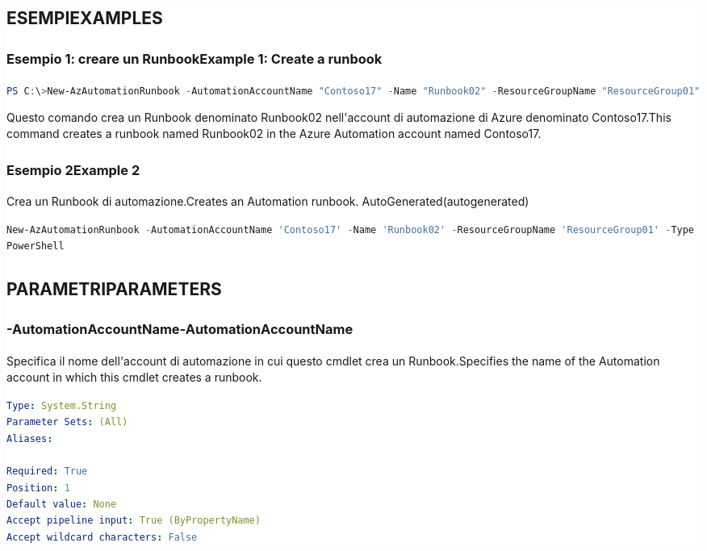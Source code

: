 ## <span data-ttu-id="0d235-108">ESEMPI</span><span class="sxs-lookup"><span data-stu-id="0d235-108">EXAMPLES</span></span>

### <span data-ttu-id="0d235-109">Esempio 1: creare un Runbook</span><span class="sxs-lookup"><span data-stu-id="0d235-109">Example 1: Create a runbook</span></span>
```powershell
PS C:\>New-AzAutomationRunbook -AutomationAccountName "Contoso17" -Name "Runbook02" -ResourceGroupName "ResourceGroup01"
```

<span data-ttu-id="0d235-110">Questo comando crea un Runbook denominato Runbook02 nell'account di automazione di Azure denominato Contoso17.</span><span class="sxs-lookup"><span data-stu-id="0d235-110">This command creates a runbook named Runbook02 in the Azure Automation account named Contoso17.</span></span>

### <span data-ttu-id="0d235-111">Esempio 2</span><span class="sxs-lookup"><span data-stu-id="0d235-111">Example 2</span></span>

<span data-ttu-id="0d235-112">Crea un Runbook di automazione.</span><span class="sxs-lookup"><span data-stu-id="0d235-112">Creates an Automation runbook.</span></span> <span data-ttu-id="0d235-113">AutoGenerated</span><span class="sxs-lookup"><span data-stu-id="0d235-113">(autogenerated)</span></span>


```powershell
New-AzAutomationRunbook -AutomationAccountName 'Contoso17' -Name 'Runbook02' -ResourceGroupName 'ResourceGroup01' -Type PowerShell
```

## <span data-ttu-id="0d235-114">PARAMETRI</span><span class="sxs-lookup"><span data-stu-id="0d235-114">PARAMETERS</span></span>

### <span data-ttu-id="0d235-115">-AutomationAccountName</span><span class="sxs-lookup"><span data-stu-id="0d235-115">-AutomationAccountName</span></span>
<span data-ttu-id="0d235-116">Specifica il nome dell'account di automazione in cui questo cmdlet crea un Runbook.</span><span class="sxs-lookup"><span data-stu-id="0d235-116">Specifies the name of the Automation account in which this cmdlet creates a runbook.</span></span>

```yaml
Type: System.String
Parameter Sets: (All)
Aliases:

Required: True
Position: 1
Default value: None
Accept pipeline input: True (ByPropertyName)
Accept wildcard characters: False
```
